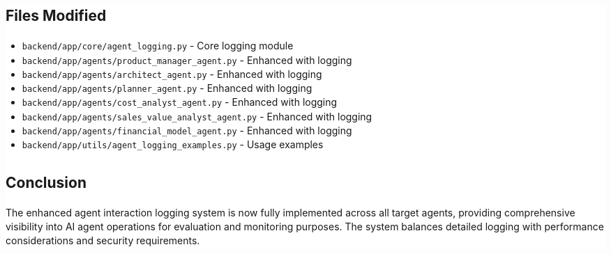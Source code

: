 ## Files Modified

- `backend/app/core/agent_logging.py` - Core logging module
- `backend/app/agents/product_manager_agent.py` - Enhanced with logging
- `backend/app/agents/architect_agent.py` - Enhanced with logging
- `backend/app/agents/planner_agent.py` - Enhanced with logging
- `backend/app/agents/cost_analyst_agent.py` - Enhanced with logging
- `backend/app/agents/sales_value_analyst_agent.py` - Enhanced with logging
- `backend/app/agents/financial_model_agent.py` - Enhanced with logging
- `backend/app/utils/agent_logging_examples.py` - Usage examples

## Conclusion

The enhanced agent interaction logging system is now fully implemented across all target agents, providing comprehensive visibility into AI agent operations for evaluation and monitoring purposes. The system balances detailed logging with performance considerations and security requirements. 